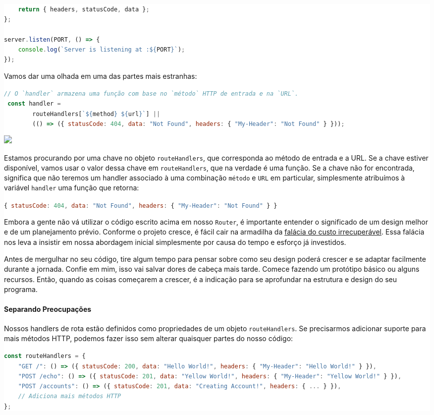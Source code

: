 ```js
    return { headers, statusCode, data };
};

server.listen(PORT, () => {
    console.log(`Server is listening at :${PORT}`);
});
```

Vamos dar uma olhada em uma das partes mais estranhas:

```js
// O `handler` armazena uma função com base no `método` HTTP de entrada e na `URL`.
 const handler =
        routeHandlers[`${method} ${url}`] ||
        (() => ({ statusCode: 404, data: "Not Found", headers: { "My-Header": "Not Found" } }));
```

![](/assets/imgs/modular-function-ch6.png)

Estamos procurando por uma chave no objeto `routeHandlers`, que corresponda ao método de entrada e a URL. Se a chave estiver disponível, vamos usar o valor dessa chave em `routeHandlers`, que na verdade é uma função. Se a chave não for encontrada, significa que não teremos um handler associado à uma combinação `método` e `URL` em particular, simplesmente atribuímos à variável `handler` uma função que retorna:

```js
{ statusCode: 404, data: "Not Found", headers: { "My-Header": "Not Found" } }
```

Embora a gente não vá utilizar o código escrito acima em nosso `Router`, é importante entender o significado de um design melhor e de um planejamento prévio. Conforme o projeto cresce, é fácil cair na armadilha da [falácia do custo irrecuperável](https://www.verywellmind.com/what-is-sunk-cost-fallacy-7106851). Essa falácia nos leva a insistir em nossa abordagem inicial simplesmente por causa do tempo e esforço já investidos.

Antes de mergulhar no seu código, tire algum tempo para pensar sobre como seu design poderá crescer e se adaptar facilmente durante a jornada. Confie em mim, isso vai salvar dores de cabeça mais tarde. Comece fazendo um protótipo básico ou alguns recursos. Então, quando as coisas começarem a crescer, é a indicação para se aprofundar na estrutura e design do seu programa.

#### Separando Preocupações

Nossos handlers de rota estão definidos como propriedades de um objeto `routeHandlers`. Se precisarmos adicionar suporte para mais métodos HTTP, podemos fazer isso sem alterar quaisquer partes do nosso código:

```js
const routeHandlers = {
    "GET /": () => ({ statusCode: 200, data: "Hello World!", headers: { "My-Header": "Hello World!" } }),
    "POST /echo": () => ({ statusCode: 201, data: "Yellow World!", headers: { "My-Header": "Yellow World!" } }),
    "POST /accounts": () => ({ statusCode: 201, data: "Creating Account!", headers: { ... } }),
    // Adiciona mais métodos HTTP
};
```
